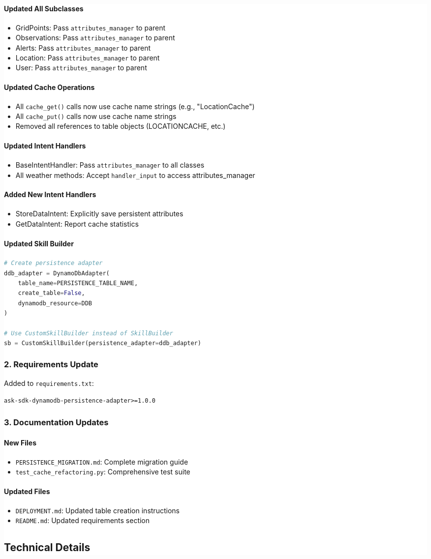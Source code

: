 #### Updated All Subclasses
- GridPoints: Pass `attributes_manager` to parent
- Observations: Pass `attributes_manager` to parent
- Alerts: Pass `attributes_manager` to parent
- Location: Pass `attributes_manager` to parent
- User: Pass `attributes_manager` to parent

#### Updated Cache Operations
- All `cache_get()` calls now use cache name strings (e.g., "LocationCache")
- All `cache_put()` calls now use cache name strings
- Removed all references to table objects (LOCATIONCACHE, etc.)

#### Updated Intent Handlers
- BaseIntentHandler: Pass `attributes_manager` to all classes
- All weather methods: Accept `handler_input` to access attributes_manager

#### Added New Intent Handlers
- StoreDataIntent: Explicitly save persistent attributes
- GetDataIntent: Report cache statistics

#### Updated Skill Builder
```python
# Create persistence adapter
ddb_adapter = DynamoDbAdapter(
    table_name=PERSISTENCE_TABLE_NAME,
    create_table=False,
    dynamodb_resource=DDB
)

# Use CustomSkillBuilder instead of SkillBuilder
sb = CustomSkillBuilder(persistence_adapter=ddb_adapter)
```

### 2. Requirements Update

Added to `requirements.txt`:
```
ask-sdk-dynamodb-persistence-adapter>=1.0.0
```

### 3. Documentation Updates

#### New Files
- `PERSISTENCE_MIGRATION.md`: Complete migration guide
- `test_cache_refactoring.py`: Comprehensive test suite

#### Updated Files
- `DEPLOYMENT.md`: Updated table creation instructions
- `README.md`: Updated requirements section

## Technical Details
